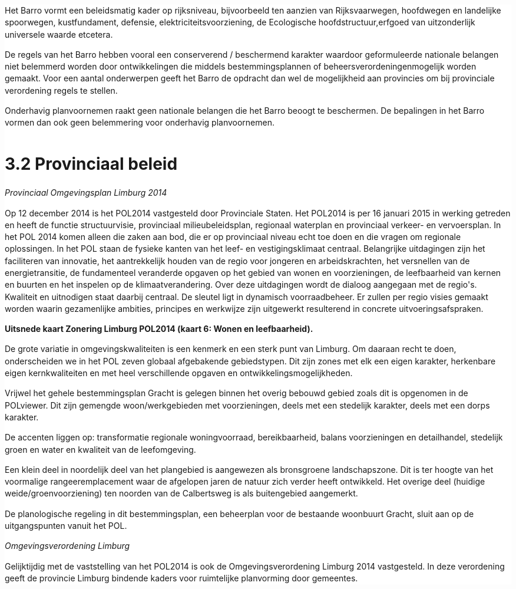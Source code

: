 Het Barro vormt een beleidsmatig kader op rijksniveau, bijvoorbeeld ten aanzien van Rijksvaarwegen, hoofdwegen en landelijke spoorwegen, kustfundament, defensie, elektriciteitsvoorziening, de Ecologische hoofdstructuur,erfgoed van uitzonderlijk universele waarde etcetera.

De regels van het Barro hebben vooral een conserverend / beschermend karakter waardoor geformuleerde nationale belangen niet belemmerd worden door ontwikkelingen die middels bestemmingsplannen of beheersverordeningenmogelijk worden gemaakt. Voor een aantal onderwerpen geeft het Barro de opdracht dan wel de mogelijkheid aan provincies om bij provinciale verordening regels te stellen.

Onderhavig planvoornemen raakt geen nationale belangen die het Barro beoogt te beschermen. De bepalingen in het Barro vormen dan ook geen belemmering voor onderhavig planvoornemen.

# **3.2 Provinciaal beleid**

*Provinciaal Omgevingsplan Limburg 2014*

Op 12 december 2014 is het POL2014 vastgesteld door Provinciale Staten. Het POL2014 is per 16 januari 2015 in werking getreden en heeft de functie structuurvisie, provinciaal milieubeleidsplan, regionaal waterplan en provinciaal verkeer- en vervoersplan. In het POL 2014 komen alleen die zaken aan bod, die er op provinciaal niveau echt toe doen en die vragen om regionale oplossingen. In het POL staan de fysieke kanten van het leef- en vestigingsklimaat centraal. Belangrijke uitdagingen zijn het faciliteren van innovatie, het aantrekkelijk houden van de regio voor jongeren en arbeidskrachten, het versnellen van de energietransitie, de fundamenteel veranderde opgaven op het gebied van wonen en voorzieningen, de leefbaarheid van kernen en buurten en het inspelen op de klimaatverandering. Over deze uitdagingen wordt de dialoog aangegaan met de regio's. Kwaliteit en uitnodigen staat daarbij centraal. De sleutel ligt in dynamisch voorraadbeheer. Er zullen per regio visies gemaakt worden waarin gezamenlijke ambities, principes en werkwijze zijn uitgewerkt resulterend in concrete uitvoeringsafspraken.

**Uitsnede kaart Zonering Limburg POL2014 (kaart 6: Wonen en leefbaarheid).**

De grote variatie in omgevingskwaliteiten is een kenmerk en een sterk punt van Limburg. Om daaraan recht te doen, onderscheiden we in het POL zeven globaal afgebakende gebiedstypen. Dit zijn zones met elk een eigen karakter, herkenbare eigen kernkwaliteiten en met heel verschillende opgaven en ontwikkelingsmogelijkheden.

Vrijwel het gehele bestemmingsplan Gracht is gelegen binnen het overig bebouwd gebied zoals dit is opgenomen in de POLviewer. Dit zijn gemengde woon/werkgebieden met voorzieningen, deels met een stedelijk karakter, deels met een dorps karakter.

De accenten liggen op: transformatie regionale woningvoorraad, bereikbaarheid, balans voorzieningen en detailhandel, stedelijk groen en water en kwaliteit van de leefomgeving.

Een klein deel in noordelijk deel van het plangebied is aangewezen als bronsgroene landschapszone. Dit is ter hoogte van het voormalige rangeeremplacement waar de afgelopen jaren de natuur zich verder heeft ontwikkeld. Het overige deel (huidige weide/groenvoorziening) ten noorden van de Calbertsweg is als buitengebied aangemerkt.

De planologische regeling in dit bestemmingsplan, een beheerplan voor de bestaande woonbuurt Gracht, sluit aan op de uitgangspunten vanuit het POL.

*Omgevingsverordening Limburg*

Gelijktijdig met de vaststelling van het POL2014 is ook de Omgevingsverordening Limburg 2014 vastgesteld. In deze verordening geeft de provincie Limburg bindende kaders voor ruimtelijke planvorming door gemeentes.
